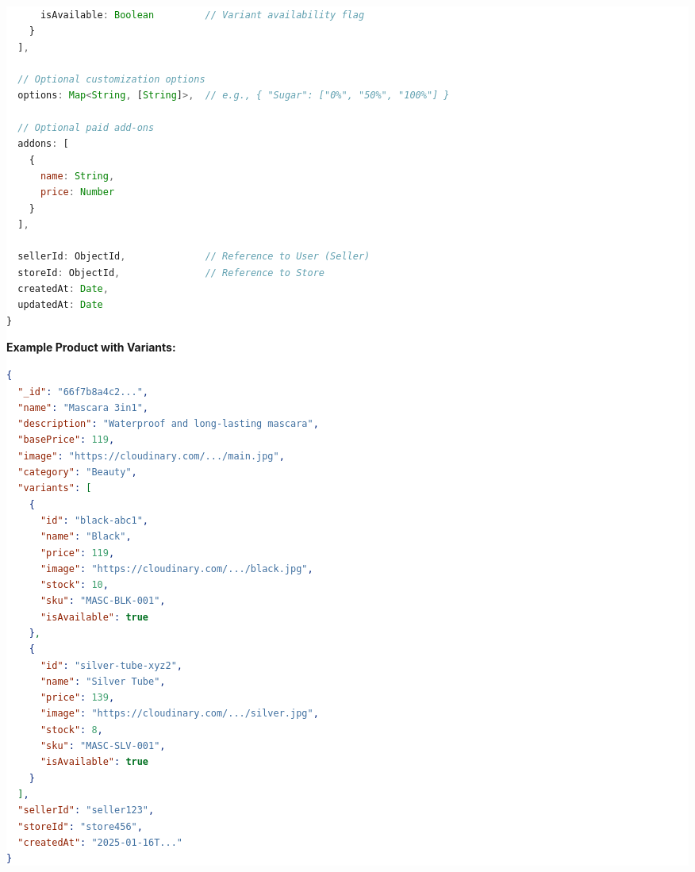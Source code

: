 ```javascript
      isAvailable: Boolean         // Variant availability flag
    }
  ],
  
  // Optional customization options
  options: Map<String, [String]>,  // e.g., { "Sugar": ["0%", "50%", "100%"] }
  
  // Optional paid add-ons
  addons: [
    {
      name: String,
      price: Number
    }
  ],
  
  sellerId: ObjectId,              // Reference to User (Seller)
  storeId: ObjectId,               // Reference to Store
  createdAt: Date,
  updatedAt: Date
}
```

**Example Product with Variants:**
```json
{
  "_id": "66f7b8a4c2...",
  "name": "Mascara 3in1",
  "description": "Waterproof and long-lasting mascara",
  "basePrice": 119,
  "image": "https://cloudinary.com/.../main.jpg",
  "category": "Beauty",
  "variants": [
    {
      "id": "black-abc1",
      "name": "Black",
      "price": 119,
      "image": "https://cloudinary.com/.../black.jpg",
      "stock": 10,
      "sku": "MASC-BLK-001",
      "isAvailable": true
    },
    {
      "id": "silver-tube-xyz2",
      "name": "Silver Tube",
      "price": 139,
      "image": "https://cloudinary.com/.../silver.jpg",
      "stock": 8,
      "sku": "MASC-SLV-001",
      "isAvailable": true
    }
  ],
  "sellerId": "seller123",
  "storeId": "store456",
  "createdAt": "2025-01-16T..."
}
```
